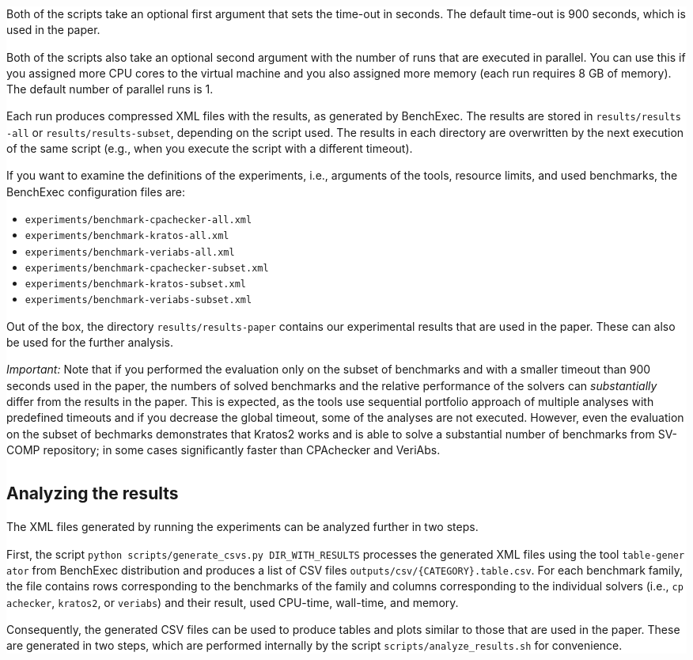 Both of the scripts take an optional first argument that sets the time-out in
seconds. The default time-out is 900 seconds, which is used in the paper.

Both of the scripts also take an optional second argument with the number of
runs that are executed in parallel. You can use this if you assigned more CPU
cores to the virtual machine and you also assigned more memory (each run
requires 8 GB of memory). The default number of parallel runs is 1.

Each run produces compressed XML files with the results, as generated by
BenchExec. The results are stored in `results/results-all` or
`results/results-subset`, depending on the script used. The results in each
directory are overwritten by the next execution of the same script (e.g., when
you execute the script with a different timeout).

If you want to examine the definitions of the experiments, i.e., arguments of
the tools, resource limits, and used benchmarks, the BenchExec configuration
files are:
- `experiments/benchmark-cpachecker-all.xml`
- `experiments/benchmark-kratos-all.xml`
- `experiments/benchmark-veriabs-all.xml`
- `experiments/benchmark-cpachecker-subset.xml`
- `experiments/benchmark-kratos-subset.xml`
- `experiments/benchmark-veriabs-subset.xml`

Out of the box, the directory `results/results-paper` contains our experimental
results that are used in the paper. These can also be used for the further
analysis.

*Important:* Note that if you performed the evaluation only on the subset of
benchmarks and with a smaller timeout than 900 seconds used in the paper, the
numbers of solved benchmarks and the relative performance of the solvers can
*substantially* differ from the results in the paper. This is expected, as the
tools use sequential portfolio approach of multiple analyses with predefined
timeouts and if you decrease the global timeout, some of the analyses are not
executed. However, even the evaluation on the subset of bechmarks demonstrates
that Kratos2 works and is able to solve a substantial number of benchmarks from
SV-COMP repository; in some cases significantly faster than CPAchecker and VeriAbs.

## Analyzing the results

The XML files generated by running the experiments can be analyzed further in
two steps.

First, the script `python scripts/generate_csvs.py DIR_WITH_RESULTS` processes
the generated XML files using the tool `table-generator` from BenchExec
distribution and produces a list of CSV files
`outputs/csv/{CATEGORY}.table.csv`. For each benchmark family, the file contains
rows corresponding to the benchmarks of the family and columns corresponding to
the individual solvers (i.e., `cpachecker`, `kratos2`, or `veriabs`) and their
result, used CPU-time, wall-time, and memory.

Consequently, the generated CSV files can be used to produce tables and plots
similar to those that are used in the paper. These are generated in two steps,
which are performed internally by the script `scripts/analyze_results.sh` for
convenience.
